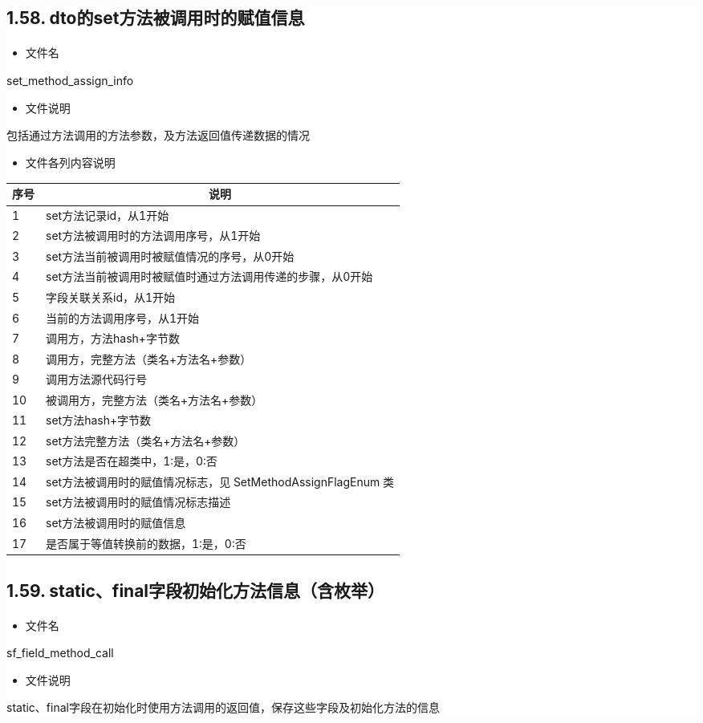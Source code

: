 ## 1.58. dto的set方法被调用时的赋值信息

- 文件名

set_method_assign_info

- 文件说明

包括通过方法调用的方法参数，及方法返回值传递数据的情况

- 文件各列内容说明

|序号|说明|
|---|---|
|1|set方法记录id，从1开始|
|2|set方法被调用时的方法调用序号，从1开始|
|3|set方法当前被调用时被赋值情况的序号，从0开始|
|4|set方法当前被调用时被赋值时通过方法调用传递的步骤，从0开始|
|5|字段关联关系id，从1开始|
|6|当前的方法调用序号，从1开始|
|7|调用方，方法hash+字节数|
|8|调用方，完整方法（类名+方法名+参数）|
|9|调用方法源代码行号|
|10|被调用方，完整方法（类名+方法名+参数）|
|11|set方法hash+字节数|
|12|set方法完整方法（类名+方法名+参数）|
|13|set方法是否在超类中，1:是，0:否|
|14|set方法被调用时的赋值情况标志，见 SetMethodAssignFlagEnum 类|
|15|set方法被调用时的赋值情况标志描述|
|16|set方法被调用时的赋值信息|
|17|是否属于等值转换前的数据，1:是，0:否|

## 1.59. static、final字段初始化方法信息（含枚举）

- 文件名

sf_field_method_call

- 文件说明

static、final字段在初始化时使用方法调用的返回值，保存这些字段及初始化方法的信息
